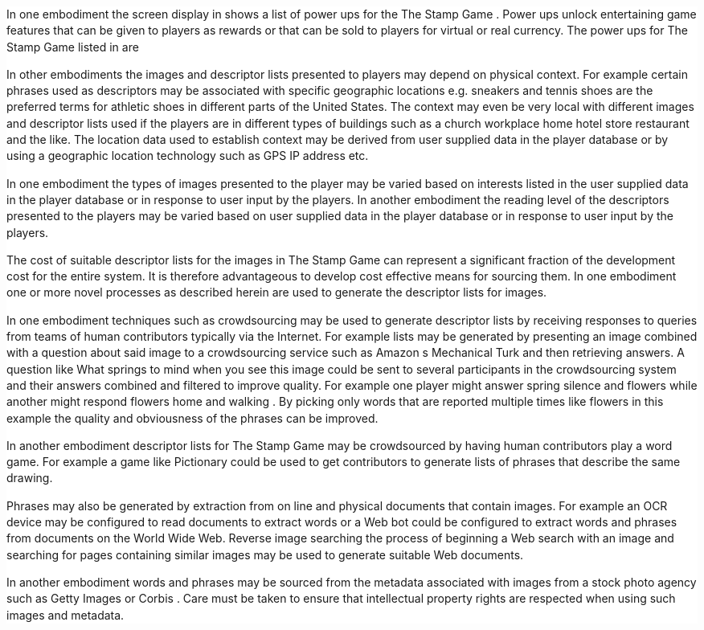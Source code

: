 In one embodiment the screen display in shows a list of power ups for the The Stamp Game . Power ups unlock entertaining game features that can be given to players as rewards or that can be sold to players for virtual or real currency. The power ups for The Stamp Game listed in are 

In other embodiments the images and descriptor lists presented to players may depend on physical context. For example certain phrases used as descriptors may be associated with specific geographic locations e.g. sneakers and tennis shoes are the preferred terms for athletic shoes in different parts of the United States. The context may even be very local with different images and descriptor lists used if the players are in different types of buildings such as a church workplace home hotel store restaurant and the like. The location data used to establish context may be derived from user supplied data in the player database or by using a geographic location technology such as GPS IP address etc.

In one embodiment the types of images presented to the player may be varied based on interests listed in the user supplied data in the player database or in response to user input by the players. In another embodiment the reading level of the descriptors presented to the players may be varied based on user supplied data in the player database or in response to user input by the players.

The cost of suitable descriptor lists for the images in The Stamp Game can represent a significant fraction of the development cost for the entire system. It is therefore advantageous to develop cost effective means for sourcing them. In one embodiment one or more novel processes as described herein are used to generate the descriptor lists for images.

In one embodiment techniques such as crowdsourcing may be used to generate descriptor lists by receiving responses to queries from teams of human contributors typically via the Internet. For example lists may be generated by presenting an image combined with a question about said image to a crowdsourcing service such as Amazon s Mechanical Turk and then retrieving answers. A question like What springs to mind when you see this image could be sent to several participants in the crowdsourcing system and their answers combined and filtered to improve quality. For example one player might answer spring silence and flowers while another might respond flowers home and walking . By picking only words that are reported multiple times like flowers in this example the quality and obviousness of the phrases can be improved.

In another embodiment descriptor lists for The Stamp Game may be crowdsourced by having human contributors play a word game. For example a game like Pictionary could be used to get contributors to generate lists of phrases that describe the same drawing.

Phrases may also be generated by extraction from on line and physical documents that contain images. For example an OCR device may be configured to read documents to extract words or a Web bot could be configured to extract words and phrases from documents on the World Wide Web. Reverse image searching the process of beginning a Web search with an image and searching for pages containing similar images may be used to generate suitable Web documents.

In another embodiment words and phrases may be sourced from the metadata associated with images from a stock photo agency such as Getty Images or Corbis . Care must be taken to ensure that intellectual property rights are respected when using such images and metadata.
